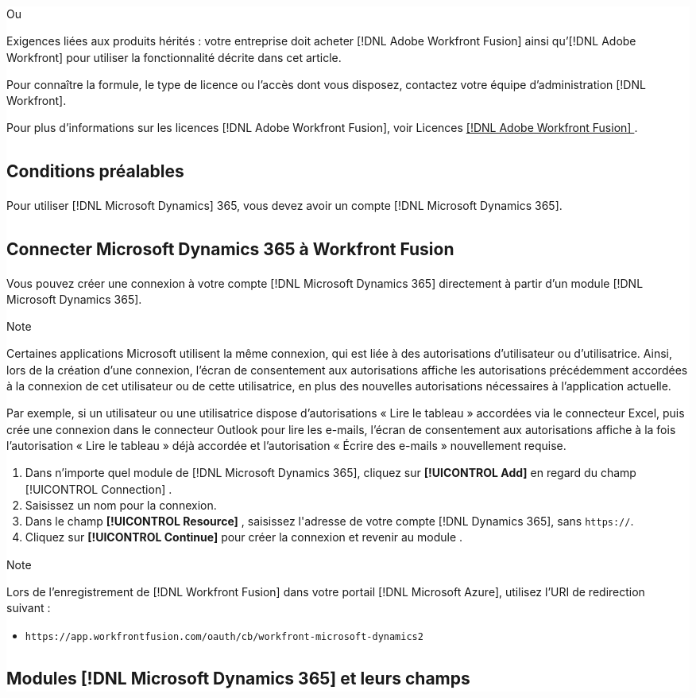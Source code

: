    <p>Ou</p>
   <p>Exigences liées aux produits hérités : votre entreprise doit acheter [!DNL Adobe Workfront Fusion] ainsi qu’[!DNL Adobe Workfront] pour utiliser la fonctionnalité décrite dans cet article.</p>
   </td> 
  </tr>
 </tbody> 
</table>

Pour connaître la formule, le type de licence ou l’accès dont vous disposez, contactez votre équipe d’administration [!DNL Workfront].

Pour plus d’informations sur les licences [!DNL Adobe Workfront Fusion], voir Licences [[!DNL Adobe Workfront Fusion] ](/help/workfront-fusion/set-up-and-manage-workfront-fusion/licensing-operations-overview/license-automation-vs-integration.md).

## Conditions préalables

Pour utiliser [!DNL Microsoft Dynamics] 365, vous devez avoir un compte [!DNL Microsoft Dynamics 365].

## Connecter Microsoft Dynamics 365 à Workfront Fusion

Vous pouvez créer une connexion à votre compte [!DNL Microsoft Dynamics 365] directement à partir d’un module [!DNL Microsoft Dynamics 365].

>[!NOTE]
>
>Certaines applications Microsoft utilisent la même connexion, qui est liée à des autorisations d’utilisateur ou d’utilisatrice. Ainsi, lors de la création d’une connexion, l’écran de consentement aux autorisations affiche les autorisations précédemment accordées à la connexion de cet utilisateur ou de cette utilisatrice, en plus des nouvelles autorisations nécessaires à l’application actuelle.
>
>Par exemple, si un utilisateur ou une utilisatrice dispose d’autorisations « Lire le tableau » accordées via le connecteur Excel, puis crée une connexion dans le connecteur Outlook pour lire les e-mails, l’écran de consentement aux autorisations affiche à la fois l’autorisation « Lire le tableau » déjà accordée et l’autorisation « Écrire des e-mails » nouvellement requise.

1. Dans n’importe quel module de [!DNL Microsoft Dynamics 365], cliquez sur **[!UICONTROL Add]** en regard du champ [!UICONTROL Connection] .
1. Saisissez un nom pour la connexion.
1. Dans le champ **[!UICONTROL Resource]** , saisissez l&#39;adresse de votre compte [!DNL Dynamics 365], sans `https://`.
1. Cliquez sur **[!UICONTROL Continue]** pour créer la connexion et revenir au module .

>[!NOTE]
>
>Lors de l’enregistrement de [!DNL Workfront Fusion] dans votre portail [!DNL Microsoft Azure], utilisez l’URI de redirection suivant :
>
>* `https://app.workfrontfusion.com/oauth/cb/workfront-microsoft-dynamics2`


## Modules [!DNL Microsoft Dynamics 365] et leurs champs
